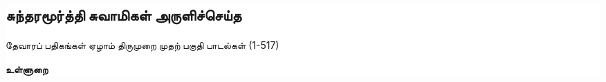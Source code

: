## சுந்தரமூர்த்தி சுவாமிகள் அருளிச்செய்த
தேவாரப் பதிகங்கள்
ஏழாம் திருமுறை முதற் பகுதி
பாடல்கள் (1-517)

**உள்ளுறை**